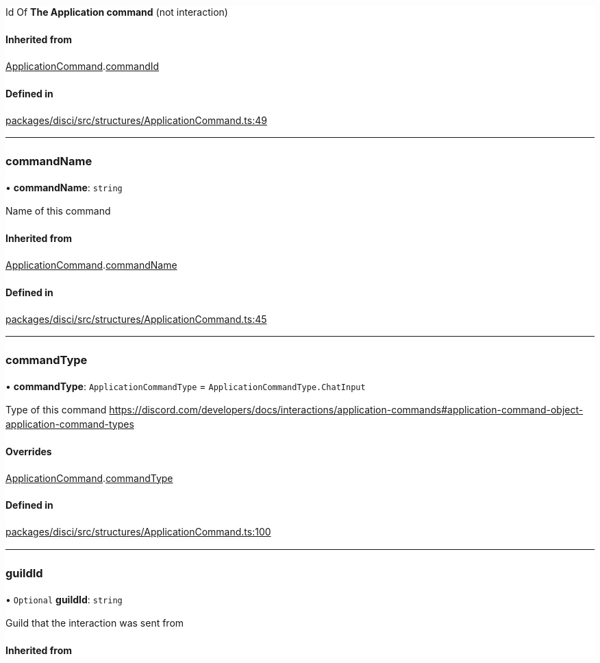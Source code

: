 Id Of **The Application command** (not interaction)

#### Inherited from

[ApplicationCommand](ApplicationCommand.md).[commandId](ApplicationCommand.md#commandid)

#### Defined in

[packages/disci/src/structures/ApplicationCommand.ts:49](https://github.com/typicalninja493/disci/blob/bbc5c20/packages/disci/src/structures/ApplicationCommand.ts#L49)

___

### commandName

• **commandName**: `string`

Name of this command

#### Inherited from

[ApplicationCommand](ApplicationCommand.md).[commandName](ApplicationCommand.md#commandname)

#### Defined in

[packages/disci/src/structures/ApplicationCommand.ts:45](https://github.com/typicalninja493/disci/blob/bbc5c20/packages/disci/src/structures/ApplicationCommand.ts#L45)

___

### commandType

• **commandType**: `ApplicationCommandType` = `ApplicationCommandType.ChatInput`

Type of this command
https://discord.com/developers/docs/interactions/application-commands#application-command-object-application-command-types

#### Overrides

[ApplicationCommand](ApplicationCommand.md).[commandType](ApplicationCommand.md#commandtype)

#### Defined in

[packages/disci/src/structures/ApplicationCommand.ts:100](https://github.com/typicalninja493/disci/blob/bbc5c20/packages/disci/src/structures/ApplicationCommand.ts#L100)

___

### guildId

• `Optional` **guildId**: `string`

Guild that the interaction was sent from

#### Inherited from
